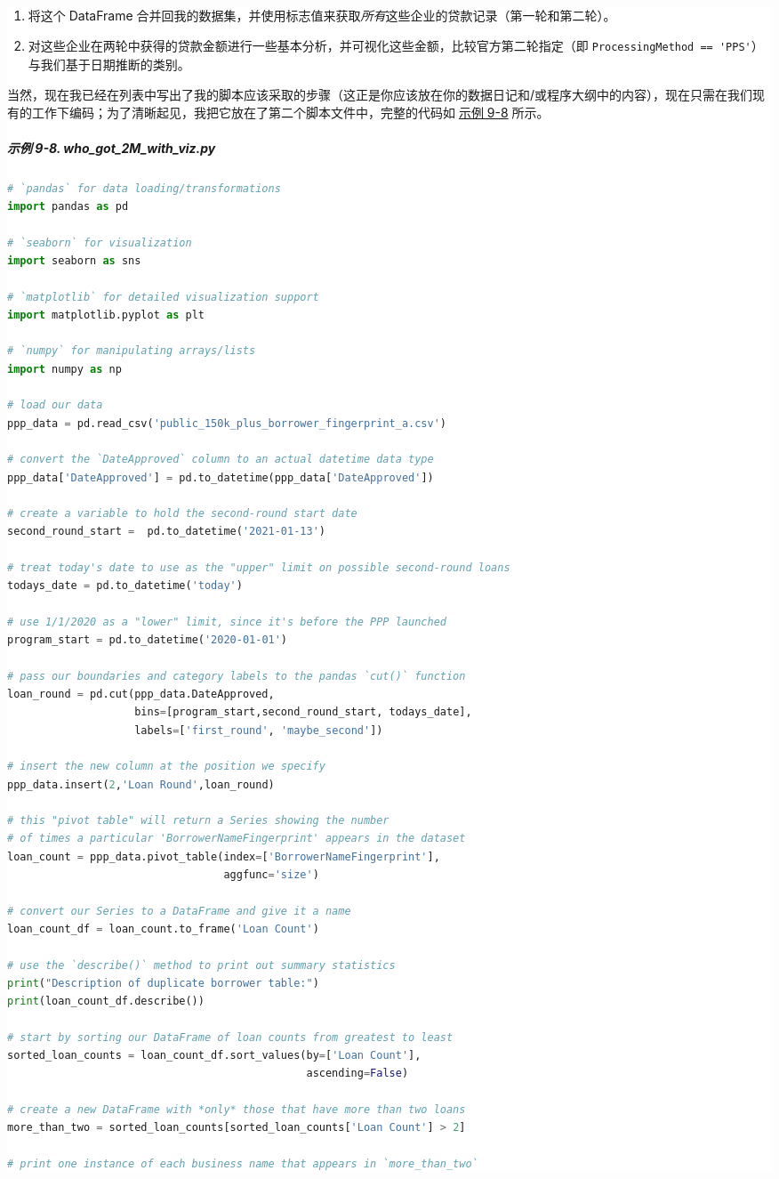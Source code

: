 1.  将这个 DataFrame 合并回我的数据集，并使用标志值来获取*所有*这些企业的贷款记录（第一轮和第二轮）。

1.  对这些企业在两轮中获得的贷款金额进行一些基本分析，并可视化这些金额，比较官方第二轮指定（即 `ProcessingMethod == 'PPS'`）与我们基于日期推断的类别。

当然，现在我已经在列表中写出了我的脚本应该采取的步骤（这正是你应该放在你的数据日记和/或程序大纲中的内容），现在只需在我们现有的工作下编码；为了清晰起见，我把它放在了第二个脚本文件中，完整的代码如 [示例 9-8](#who_got_2M_with_viz) 所示。

##### 示例 9-8\. who_got_2M_with_viz.py

```py
# `pandas` for data loading/transformations
import pandas as pd

# `seaborn` for visualization
import seaborn as sns

# `matplotlib` for detailed visualization support
import matplotlib.pyplot as plt

# `numpy` for manipulating arrays/lists
import numpy as np

# load our data
ppp_data = pd.read_csv('public_150k_plus_borrower_fingerprint_a.csv')

# convert the `DateApproved` column to an actual datetime data type
ppp_data['DateApproved'] = pd.to_datetime(ppp_data['DateApproved'])

# create a variable to hold the second-round start date
second_round_start =  pd.to_datetime('2021-01-13')

# treat today's date to use as the "upper" limit on possible second-round loans
todays_date = pd.to_datetime('today')

# use 1/1/2020 as a "lower" limit, since it's before the PPP launched
program_start = pd.to_datetime('2020-01-01')

# pass our boundaries and category labels to the pandas `cut()` function
loan_round = pd.cut(ppp_data.DateApproved,
                    bins=[program_start,second_round_start, todays_date],
                    labels=['first_round', 'maybe_second'])

# insert the new column at the position we specify
ppp_data.insert(2,'Loan Round',loan_round)

# this "pivot table" will return a Series showing the number
# of times a particular 'BorrowerNameFingerprint' appears in the dataset
loan_count = ppp_data.pivot_table(index=['BorrowerNameFingerprint'],
                                  aggfunc='size')

# convert our Series to a DataFrame and give it a name
loan_count_df = loan_count.to_frame('Loan Count')

# use the `describe()` method to print out summary statistics
print("Description of duplicate borrower table:")
print(loan_count_df.describe())

# start by sorting our DataFrame of loan counts from greatest to least
sorted_loan_counts = loan_count_df.sort_values(by=['Loan Count'],
                                               ascending=False)

# create a new DataFrame with *only* those that have more than two loans
more_than_two = sorted_loan_counts[sorted_loan_counts['Loan Count'] > 2]

# print one instance of each business name that appears in `more_than_two`
```